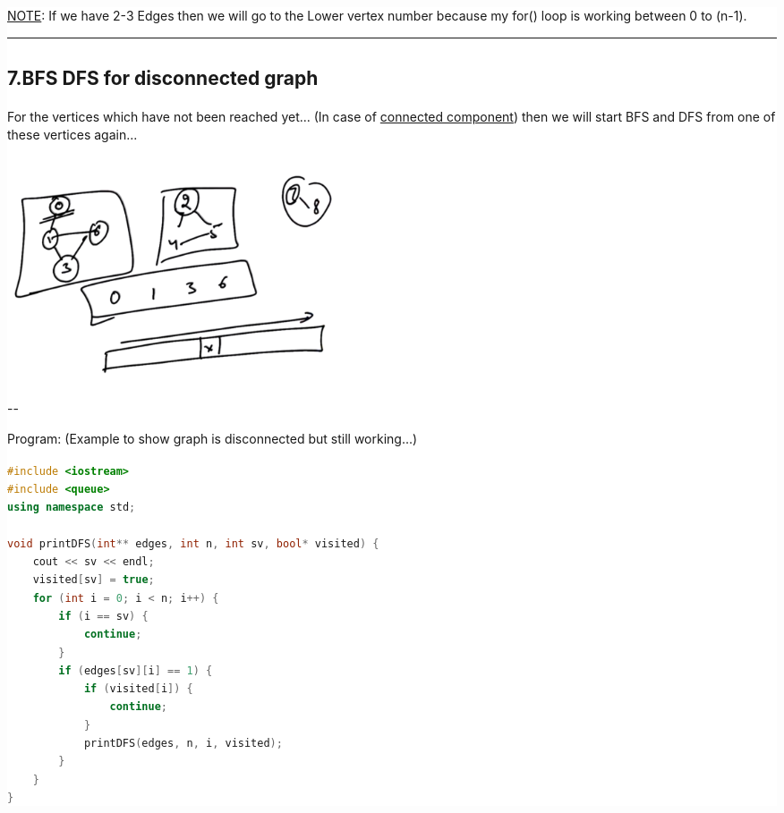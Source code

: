 <u>NOTE</u>: If we have 2-3 Edges then we will go to the Lower vertex number because my for() loop is working between 0 to (n-1).

----------

## 7.BFS DFS for disconnected graph

For the vertices which have not been reached yet... (In case of <u>connected component</u>) then we will start BFS and DFS from one of these vertices again...

<img src="images/9.png" title="" alt="" width="375">

--

Program: (Example to show graph is disconnected but still working...)

```cpp
#include <iostream>
#include <queue>
using namespace std;

void printDFS(int** edges, int n, int sv, bool* visited) {
    cout << sv << endl;
    visited[sv] = true;
    for (int i = 0; i < n; i++) {
        if (i == sv) {
            continue;
        }
        if (edges[sv][i] == 1) {
            if (visited[i]) {
                continue;
            }
            printDFS(edges, n, i, visited);
        }
    }
}
```